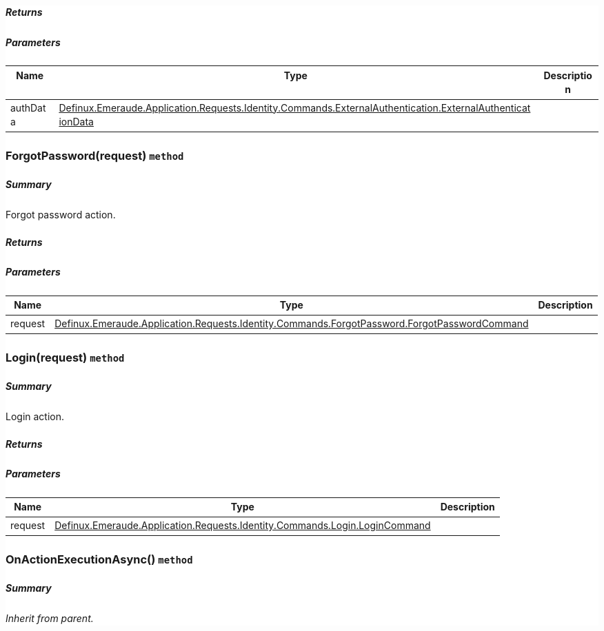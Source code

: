 ##### Returns



##### Parameters

| Name | Type | Description |
| ---- | ---- | ----------- |
| authData | [Definux.Emeraude.Application.Requests.Identity.Commands.ExternalAuthentication.ExternalAuthenticationData](#T-Definux-Emeraude-Application-Requests-Identity-Commands-ExternalAuthentication-ExternalAuthenticationData 'Definux.Emeraude.Application.Requests.Identity.Commands.ExternalAuthentication.ExternalAuthenticationData') |  |

<a name='M-Definux-Emeraude-Client-Controllers-Api-ClientAuthenticationApiController-ForgotPassword-Definux-Emeraude-Application-Requests-Identity-Commands-ForgotPassword-ForgotPasswordCommand-'></a>
### ForgotPassword(request) `method`

##### Summary

Forgot password action.

##### Returns



##### Parameters

| Name | Type | Description |
| ---- | ---- | ----------- |
| request | [Definux.Emeraude.Application.Requests.Identity.Commands.ForgotPassword.ForgotPasswordCommand](#T-Definux-Emeraude-Application-Requests-Identity-Commands-ForgotPassword-ForgotPasswordCommand 'Definux.Emeraude.Application.Requests.Identity.Commands.ForgotPassword.ForgotPasswordCommand') |  |

<a name='M-Definux-Emeraude-Client-Controllers-Api-ClientAuthenticationApiController-Login-Definux-Emeraude-Application-Requests-Identity-Commands-Login-LoginCommand-'></a>
### Login(request) `method`

##### Summary

Login action.

##### Returns



##### Parameters

| Name | Type | Description |
| ---- | ---- | ----------- |
| request | [Definux.Emeraude.Application.Requests.Identity.Commands.Login.LoginCommand](#T-Definux-Emeraude-Application-Requests-Identity-Commands-Login-LoginCommand 'Definux.Emeraude.Application.Requests.Identity.Commands.Login.LoginCommand') |  |

<a name='M-Definux-Emeraude-Client-Controllers-Api-ClientAuthenticationApiController-OnActionExecutionAsync-Microsoft-AspNetCore-Mvc-Filters-ActionExecutingContext,Microsoft-AspNetCore-Mvc-Filters-ActionExecutionDelegate-'></a>
### OnActionExecutionAsync() `method`

##### Summary

*Inherit from parent.*

